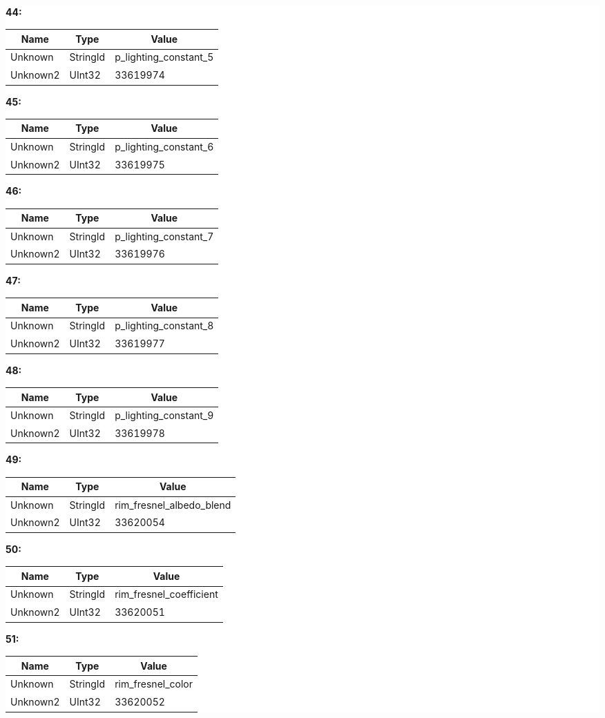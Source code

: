 
**44:**

Name	| Type	| Value
---	|---	|---	|
Unknown	|StringId	|p_lighting_constant_5
Unknown2	|UInt32	|33619974


**45:**

Name	| Type	| Value
---	|---	|---	|
Unknown	|StringId	|p_lighting_constant_6
Unknown2	|UInt32	|33619975


**46:**

Name	| Type	| Value
---	|---	|---	|
Unknown	|StringId	|p_lighting_constant_7
Unknown2	|UInt32	|33619976


**47:**

Name	| Type	| Value
---	|---	|---	|
Unknown	|StringId	|p_lighting_constant_8
Unknown2	|UInt32	|33619977


**48:**

Name	| Type	| Value
---	|---	|---	|
Unknown	|StringId	|p_lighting_constant_9
Unknown2	|UInt32	|33619978


**49:**

Name	| Type	| Value
---	|---	|---	|
Unknown	|StringId	|rim_fresnel_albedo_blend
Unknown2	|UInt32	|33620054


**50:**

Name	| Type	| Value
---	|---	|---	|
Unknown	|StringId	|rim_fresnel_coefficient
Unknown2	|UInt32	|33620051


**51:**

Name	| Type	| Value
---	|---	|---	|
Unknown	|StringId	|rim_fresnel_color
Unknown2	|UInt32	|33620052
